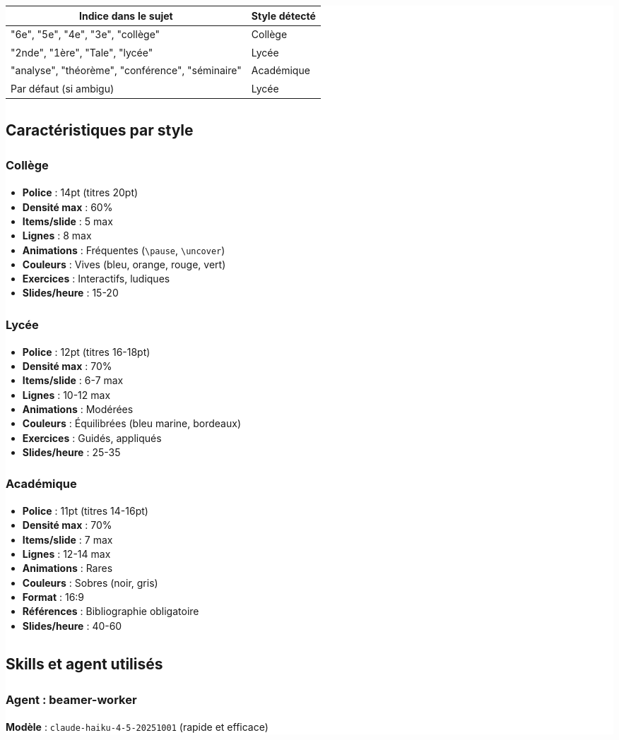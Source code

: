 | Indice dans le sujet | Style détecté |
|----------------------|---------------|
| "6e", "5e", "4e", "3e", "collège" | Collège |
| "2nde", "1ère", "Tale", "lycée" | Lycée |
| "analyse", "théorème", "conférence", "séminaire" | Académique |
| Par défaut (si ambigu) | Lycée |

## Caractéristiques par style

### Collège

- **Police** : 14pt (titres 20pt)
- **Densité max** : 60%
- **Items/slide** : 5 max
- **Lignes** : 8 max
- **Animations** : Fréquentes (`\pause`, `\uncover`)
- **Couleurs** : Vives (bleu, orange, rouge, vert)
- **Exercices** : Interactifs, ludiques
- **Slides/heure** : 15-20

### Lycée

- **Police** : 12pt (titres 16-18pt)
- **Densité max** : 70%
- **Items/slide** : 6-7 max
- **Lignes** : 10-12 max
- **Animations** : Modérées
- **Couleurs** : Équilibrées (bleu marine, bordeaux)
- **Exercices** : Guidés, appliqués
- **Slides/heure** : 25-35

### Académique

- **Police** : 11pt (titres 14-16pt)
- **Densité max** : 70%
- **Items/slide** : 7 max
- **Lignes** : 12-14 max
- **Animations** : Rares
- **Couleurs** : Sobres (noir, gris)
- **Format** : 16:9
- **Références** : Bibliographie obligatoire
- **Slides/heure** : 40-60

## Skills et agent utilisés

### Agent : beamer-worker

**Modèle** : `claude-haiku-4-5-20251001` (rapide et efficace)
